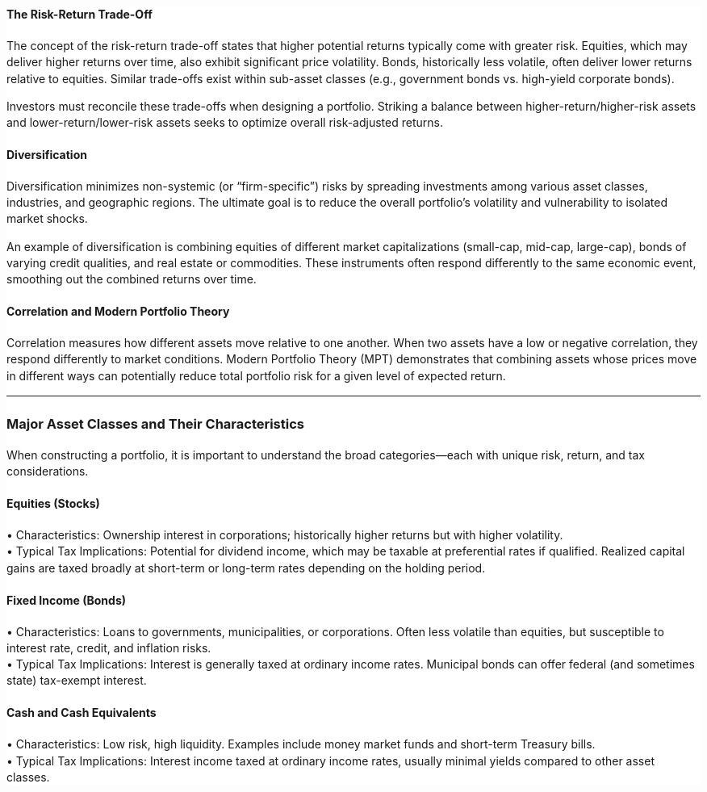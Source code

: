 #### The Risk-Return Trade-Off

The concept of the risk-return trade-off states that higher potential returns typically come with greater risk. Equities, which may deliver higher returns over time, also exhibit significant price volatility. Bonds, historically less volatile, often deliver lower returns relative to equities. Similar trade-offs exist within sub-asset classes (e.g., government bonds vs. high-yield corporate bonds).

Investors must reconcile these trade-offs when designing a portfolio. Striking a balance between higher-return/higher-risk assets and lower-return/lower-risk assets seeks to optimize overall risk-adjusted returns.

#### Diversification

Diversification minimizes non-systemic (or “firm-specific”) risks by spreading investments among various asset classes, industries, and geographic regions. The ultimate goal is to reduce the overall portfolio’s volatility and vulnerability to isolated market shocks.

An example of diversification is combining equities of different market capitalizations (small-cap, mid-cap, large-cap), bonds of varying credit qualities, and real estate or commodities. These instruments often respond differently to the same economic event, smoothing out the combined returns over time.

#### Correlation and Modern Portfolio Theory

Correlation measures how different assets move relative to one another. When two assets have a low or negative correlation, they respond differently to market conditions. Modern Portfolio Theory (MPT) demonstrates that combining assets whose prices move in different ways can potentially reduce total portfolio risk for a given level of expected return.

---

### Major Asset Classes and Their Characteristics

When constructing a portfolio, it is important to understand the broad categories—each with unique risk, return, and tax considerations.

#### Equities (Stocks)

• Characteristics: Ownership interest in corporations; historically higher returns but with higher volatility.  
• Typical Tax Implications: Potential for dividend income, which may be taxable at preferential rates if qualified. Realized capital gains are taxed broadly at short-term or long-term rates depending on the holding period.

#### Fixed Income (Bonds)

• Characteristics: Loans to governments, municipalities, or corporations. Often less volatile than equities, but susceptible to interest rate, credit, and inflation risks.  
• Typical Tax Implications: Interest is generally taxed at ordinary income rates. Municipal bonds can offer federal (and sometimes state) tax-exempt interest.

#### Cash and Cash Equivalents

• Characteristics: Low risk, high liquidity. Examples include money market funds and short-term Treasury bills.  
• Typical Tax Implications: Interest income taxed at ordinary income rates, usually minimal yields compared to other asset classes.
